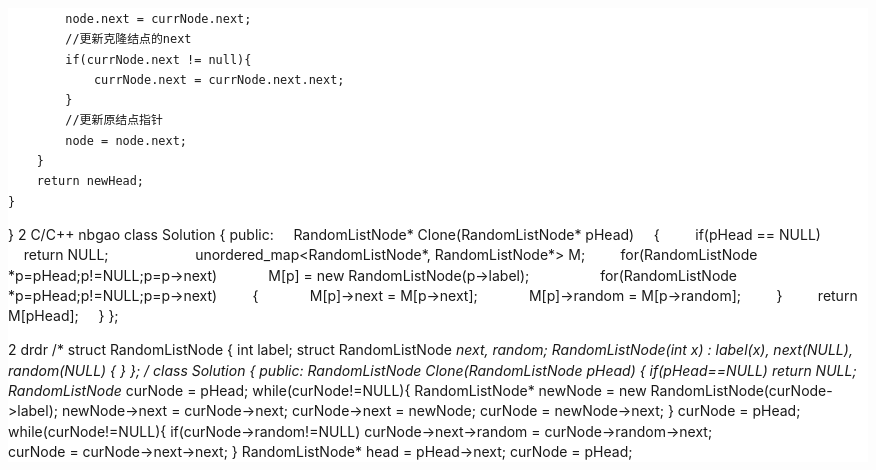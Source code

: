             node.next = currNode.next;
            //更新克隆结点的next
            if(currNode.next != null){
                currNode.next = currNode.next.next;
            }
            //更新原结点指针
            node = node.next;
        }
        return newHead;
    }
}
2
C/C++
nbgao
class Solution {
public:
    RandomListNode* Clone(RandomListNode* pHead)
    {
        if(pHead == NULL)
            return NULL;
                     unordered_map<RandomListNode*, RandomListNode*> M;
        for(RandomListNode *p=pHead;p!=NULL;p=p->next)
            M[p] = new RandomListNode(p->label);
        
        for(RandomListNode *p=pHead;p!=NULL;p=p->next)
        {
            M[p]->next = M[p->next];
            M[p]->random = M[p->random];
        }
        return M[pHead];
    }
};
 
2
drdr
/*
struct RandomListNode {
    int label;
    struct RandomListNode *next, *random;
    RandomListNode(int x) :
            label(x), next(NULL), random(NULL) {
    }
};
*/
class Solution {
public:
    RandomListNode* Clone(RandomListNode* pHead)
    {
        if(pHead==NULL) return NULL;
        RandomListNode* curNode = pHead;
        while(curNode!=NULL){
            RandomListNode* newNode = new RandomListNode(curNode->label);
            newNode->next = curNode->next;
            curNode->next = newNode;
            curNode = newNode->next;
        }
        curNode = pHead;
        while(curNode!=NULL){
            if(curNode->random!=NULL)
            	curNode->next->random = curNode->random->next;   
            curNode = curNode->next->next;
        }
        RandomListNode* head = pHead->next;
        curNode = pHead;